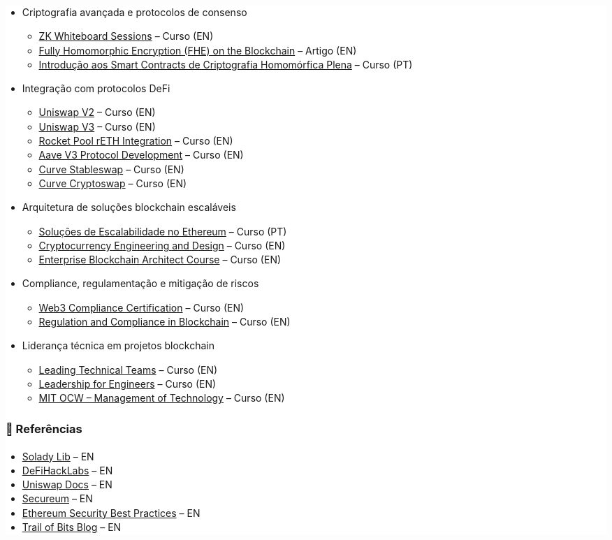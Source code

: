 - Criptografia avançada e protocolos de consenso  
   - [ZK Whiteboard Sessions](https://zkhack.dev/whiteboard/) – Curso (EN)  
   - [Fully Homomorphic Encryption (FHE) on the Blockchain](https://tokenminds.co/blog/knowledge-base/a-step-by-step-tutorial-for-fully-homomorphic-encryption-%28fhe%29-on-the-blockchain) – Artigo (EN)  
   - [Introdução aos Smart Contracts de Criptografia Homomórfica Plena](https://www.gate.com/pt-br/learn/course/introduction-to-fully-homomorphic-encryption-smart-contracts) – Curso (PT)  

- Integração com protocolos DeFi  
   - [Uniswap V2](https://updraft.cyfrin.io/courses/uniswap-v2) – Curso (EN)  
   - [Uniswap V3](https://updraft.cyfrin.io/courses/uniswap-v3) – Curso (EN)  
   - [Rocket Pool rETH Integration](https://updraft.cyfrin.io/courses/rocket-pool-reth-integration) – Curso (EN)  
   - [Aave V3 Protocol Development](https://updraft.cyfrin.io/courses/aave-v3) – Curso (EN)  
   - [Curve Stableswap](https://updraft.cyfrin.io/courses/curve-v1) – Curso (EN)  
   - [Curve Cryptoswap](https://updraft.cyfrin.io/courses/curve-cryptoswap) – Curso (EN)  

- Arquitetura de soluções blockchain escaláveis  
   - [Soluções de Escalabilidade no Ethereum](https://www.gate.com/pt-br/learn/course/ethereum-scalable-solution) – Curso (PT)  
   - [Cryptocurrency Engineering and Design](https://ocw.mit.edu/courses/mas-s62-cryptocurrency-engineering-and-design-spring-2018/) – Curso (EN)  
   - [Enterprise Blockchain Architect Course](https://www.udemy.com/course/enterprise-blockchain-architect-course) – Curso (EN)  

- Compliance, regulamentação e mitigação de riscos  
   - [Web3 Compliance Certification](https://www.rawcompliancehub.com/course/web3-compliance-certification) – Curso (EN)  
   - [Regulation and Compliance in Blockchain](https://wizape.com/English/Regulation-and-Compliance-in-Blockchain) – Curso (EN)  

- Liderança técnica em projetos blockchain  
   - [Leading Technical Teams](https://www.coursera.org/learn/leading-technical-teams) – Curso (EN)  
   - [Leadership for Engineers](https://www.edx.org/course/leadership-for-engineers) – Curso (EN)  
   - [MIT OCW – Management of Technology](https://ocw.mit.edu/courses/sloan-school-of-management/15-351-management-of-technology-spring-2006) – Curso (EN)  

### 🔗 Referências
- [Solady Lib](https://github.com/Vectorized/solady) – EN  
- [DeFiHackLabs](https://github.com/SunWeb3Sec/DeFiHackLabs) – EN  
- [Uniswap Docs](https://docs.uniswap.org/) – EN  
- [Secureum](https://secureum.substack.com/) – EN  
- [Ethereum Security Best Practices](https://consensys.github.io/smart-contract-best-practices/) – EN  
- [Trail of Bits Blog](https://blog.trailofbits.com/) – EN  



